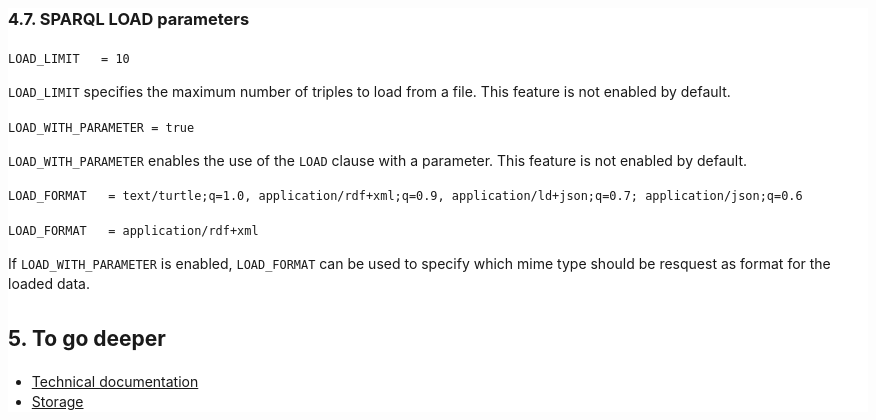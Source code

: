 ### 4.7. SPARQL LOAD parameters

```properties
LOAD_LIMIT   = 10
```

`LOAD_LIMIT` specifies the maximum number of triples to load from a file. This feature is not enabled by default.

```properties
LOAD_WITH_PARAMETER = true
```

`LOAD_WITH_PARAMETER` enables the use of the `LOAD` clause with a parameter. This feature is not enabled by default.

```properties
LOAD_FORMAT   = text/turtle;q=1.0, application/rdf+xml;q=0.9, application/ld+json;q=0.7; application/json;q=0.6
```

```properties
LOAD_FORMAT   = application/rdf+xml
```

If `LOAD_WITH_PARAMETER` is enabled, `LOAD_FORMAT` can be used to specify which mime type should be resquest as format for the loaded data.

## 5. To go deeper

- [Technical documentation](https://files.inria.fr/corese/doc/server.html)
- [Storage](https://github.com/Wimmics/corese/blob/master/docs/storage/Configuring%20and%20Connecting%20to%20Different%20Storage%20Systems%20in%20Corese.md#configuring-and-connecting-to-different-storage-systems-in-corese)
